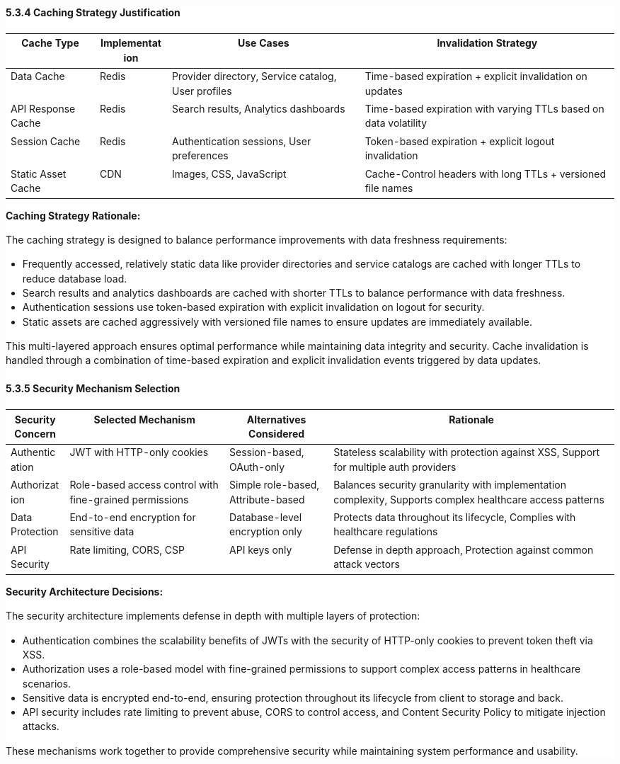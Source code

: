 #### 5.3.4 Caching Strategy Justification

| Cache Type | Implementation | Use Cases | Invalidation Strategy |
| --- | --- | --- | --- |
| Data Cache | Redis | Provider directory, Service catalog, User profiles | Time-based expiration + explicit invalidation on updates |
| API Response Cache | Redis | Search results, Analytics dashboards | Time-based expiration with varying TTLs based on data volatility |
| Session Cache | Redis | Authentication sessions, User preferences | Token-based expiration + explicit logout invalidation |
| Static Asset Cache | CDN | Images, CSS, JavaScript | Cache-Control headers with long TTLs + versioned file names |

**Caching Strategy Rationale:**

The caching strategy is designed to balance performance improvements with data freshness requirements:

- Frequently accessed, relatively static data like provider directories and service catalogs are cached with longer TTLs to reduce database load.
- Search results and analytics dashboards are cached with shorter TTLs to balance performance with data freshness.
- Authentication sessions use token-based expiration with explicit invalidation on logout for security.
- Static assets are cached aggressively with versioned file names to ensure updates are immediately available.

This multi-layered approach ensures optimal performance while maintaining data integrity and security. Cache invalidation is handled through a combination of time-based expiration and explicit invalidation events triggered by data updates.

#### 5.3.5 Security Mechanism Selection

| Security Concern | Selected Mechanism | Alternatives Considered | Rationale |
| --- | --- | --- | --- |
| Authentication | JWT with HTTP-only cookies | Session-based, OAuth-only | Stateless scalability with protection against XSS, Support for multiple auth providers |
| Authorization | Role-based access control with fine-grained permissions | Simple role-based, Attribute-based | Balances security granularity with implementation complexity, Supports complex healthcare access patterns |
| Data Protection | End-to-end encryption for sensitive data | Database-level encryption only | Protects data throughout its lifecycle, Complies with healthcare regulations |
| API Security | Rate limiting, CORS, CSP | API keys only | Defense in depth approach, Protection against common attack vectors |

**Security Architecture Decisions:**

The security architecture implements defense in depth with multiple layers of protection:

- Authentication combines the scalability benefits of JWTs with the security of HTTP-only cookies to prevent token theft via XSS.
- Authorization uses a role-based model with fine-grained permissions to support complex access patterns in healthcare scenarios.
- Sensitive data is encrypted end-to-end, ensuring protection throughout its lifecycle from client to storage and back.
- API security includes rate limiting to prevent abuse, CORS to control access, and Content Security Policy to mitigate injection attacks.

These mechanisms work together to provide comprehensive security while maintaining system performance and usability.
